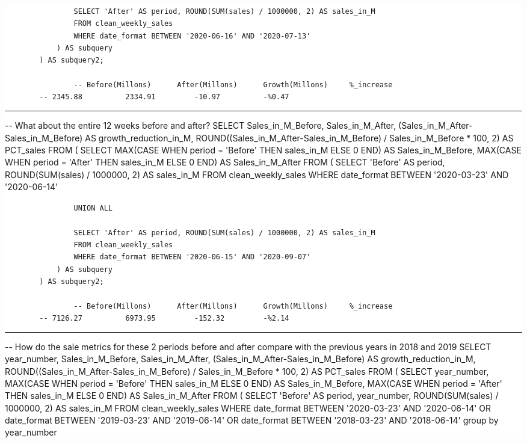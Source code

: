 					SELECT 'After' AS period, ROUND(SUM(sales) / 1000000, 2) AS sales_in_M
					FROM clean_weekly_sales
					WHERE date_format BETWEEN '2020-06-16' AND '2020-07-13'
				) AS subquery
			) AS subquery2;
			
            		-- Before(Millons)		After(Millons)		Growth(Millons)		%_increase
			-- 2345.88			2334.91			-10.97			-%0.47


-- ---------------------------------------------------
-- What about the entire 12 weeks before and after?
			SELECT 
			Sales_in_M_Before,
			Sales_in_M_After,
			(Sales_in_M_After-Sales_in_M_Before) AS growth_reduction_in_M,
			ROUND((Sales_in_M_After-Sales_in_M_Before) / Sales_in_M_Before * 100, 2) AS PCT_sales
			FROM (
				SELECT
					MAX(CASE WHEN period = 'Before' THEN sales_in_M ELSE 0 END) AS Sales_in_M_Before,
					MAX(CASE WHEN period = 'After' THEN sales_in_M ELSE 0 END) AS Sales_in_M_After
				FROM (
					SELECT 'Before' AS period, ROUND(SUM(sales) / 1000000, 2) AS sales_in_M
					FROM clean_weekly_sales
					WHERE date_format BETWEEN '2020-03-23' AND '2020-06-14'
					
					UNION ALL
					
					SELECT 'After' AS period, ROUND(SUM(sales) / 1000000, 2) AS sales_in_M
					FROM clean_weekly_sales
					WHERE date_format BETWEEN '2020-06-15' AND '2020-09-07'
				) AS subquery
			) AS subquery2;

            		-- Before(Millons)		After(Millons)		Growth(Millons)		%_increase
			-- 7126.27			6973.95			-152.32			-%2.14
	

-- -------------------------------------------------------------------------------------------------------------
-- How do the sale metrics for these 2 periods before and after compare with the previous years in 2018 and 2019
SELECT 
			year_number,
            Sales_in_M_Before,
			Sales_in_M_After,
			(Sales_in_M_After-Sales_in_M_Before) AS growth_reduction_in_M,
			ROUND((Sales_in_M_After-Sales_in_M_Before) / Sales_in_M_Before * 100, 2) AS PCT_sales
			FROM (
				SELECT
					year_number,
					MAX(CASE WHEN period = 'Before' THEN sales_in_M ELSE 0 END) AS Sales_in_M_Before,
					MAX(CASE WHEN period = 'After' THEN sales_in_M ELSE 0 END) AS Sales_in_M_After
				FROM (
					SELECT 'Before' AS period, year_number, ROUND(SUM(sales) / 1000000, 2) AS sales_in_M
					FROM clean_weekly_sales
					WHERE date_format BETWEEN '2020-03-23' AND '2020-06-14' 
						OR date_format BETWEEN '2019-03-23' AND '2019-06-14' 
						OR date_format BETWEEN '2018-03-23' AND '2018-06-14'
					group by year_number
                    